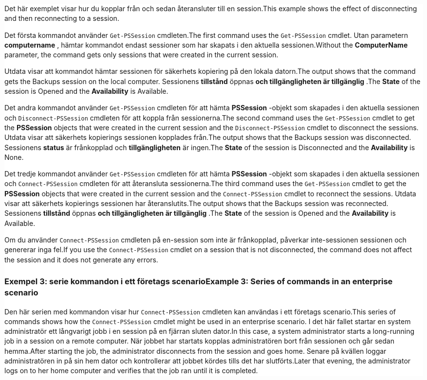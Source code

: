 <span data-ttu-id="f29f3-130">Det här exemplet visar hur du kopplar från och sedan återansluter till en session.</span><span class="sxs-lookup"><span data-stu-id="f29f3-130">This example shows the effect of disconnecting and then reconnecting to a session.</span></span>

<span data-ttu-id="f29f3-131">Det första kommandot använder `Get-PSSession` cmdleten.</span><span class="sxs-lookup"><span data-stu-id="f29f3-131">The first command uses the `Get-PSSession` cmdlet.</span></span> <span data-ttu-id="f29f3-132">Utan parametern **computername** , hämtar kommandot endast sessioner som har skapats i den aktuella sessionen.</span><span class="sxs-lookup"><span data-stu-id="f29f3-132">Without the **ComputerName** parameter, the command gets only sessions that were created in the current session.</span></span>

<span data-ttu-id="f29f3-133">Utdata visar att kommandot hämtar sessionen för säkerhets kopiering på den lokala datorn.</span><span class="sxs-lookup"><span data-stu-id="f29f3-133">The output shows that the command gets the Backups session on the local computer.</span></span> <span data-ttu-id="f29f3-134">Sessionens **tillstånd** öppnas **och tillgängligheten är tillgänglig** .</span><span class="sxs-lookup"><span data-stu-id="f29f3-134">The **State** of the session is Opened and the **Availability** is Available.</span></span>

<span data-ttu-id="f29f3-135">Det andra kommandot använder `Get-PSSession` cmdleten för att hämta **PSSession** -objekt som skapades i den aktuella sessionen och `Disconnect-PSSession` cmdleten för att koppla från sessionerna.</span><span class="sxs-lookup"><span data-stu-id="f29f3-135">The second command uses the `Get-PSSession` cmdlet to get the **PSSession** objects that were created in the current session and the `Disconnect-PSSession` cmdlet to disconnect the sessions.</span></span> <span data-ttu-id="f29f3-136">Utdata visar att säkerhets kopierings sessionen kopplades från.</span><span class="sxs-lookup"><span data-stu-id="f29f3-136">The output shows that the Backups session was disconnected.</span></span> <span data-ttu-id="f29f3-137">Sessionens **status** är frånkopplad och **tillgängligheten** är ingen.</span><span class="sxs-lookup"><span data-stu-id="f29f3-137">The **State** of the session is Disconnected and the **Availability** is None.</span></span>

<span data-ttu-id="f29f3-138">Det tredje kommandot använder `Get-PSSession` cmdleten för att hämta **PSSession** -objekt som skapades i den aktuella sessionen och `Connect-PSSession` cmdleten för att återansluta sessionerna.</span><span class="sxs-lookup"><span data-stu-id="f29f3-138">The third command uses the `Get-PSSession` cmdlet to get the **PSSession** objects that were created in the current session and the `Connect-PSSession` cmdlet to reconnect the sessions.</span></span> <span data-ttu-id="f29f3-139">Utdata visar att säkerhets kopierings sessionen har återanslutits.</span><span class="sxs-lookup"><span data-stu-id="f29f3-139">The output shows that the Backups session was reconnected.</span></span> <span data-ttu-id="f29f3-140">Sessionens **tillstånd** öppnas **och tillgängligheten är tillgänglig** .</span><span class="sxs-lookup"><span data-stu-id="f29f3-140">The **State** of the session is Opened and the **Availability** is Available.</span></span>

<span data-ttu-id="f29f3-141">Om du använder `Connect-PSSession` cmdleten på en-session som inte är frånkopplad, påverkar inte-sessionen sessionen och genererar inga fel.</span><span class="sxs-lookup"><span data-stu-id="f29f3-141">If you use the `Connect-PSSession` cmdlet on a session that is not disconnected, the command does not affect the session and it does not generate any errors.</span></span>

### <span data-ttu-id="f29f3-142">Exempel 3: serie kommandon i ett företags scenario</span><span class="sxs-lookup"><span data-stu-id="f29f3-142">Example 3: Series of commands in an enterprise scenario</span></span>

<span data-ttu-id="f29f3-143">Den här serien med kommandon visar hur `Connect-PSSession` cmdleten kan användas i ett företags scenario.</span><span class="sxs-lookup"><span data-stu-id="f29f3-143">This series of commands shows how the `Connect-PSSession` cmdlet might be used in an enterprise scenario.</span></span> <span data-ttu-id="f29f3-144">I det här fallet startar en system administratör ett långvarigt jobb i en session på en fjärran sluten dator.</span><span class="sxs-lookup"><span data-stu-id="f29f3-144">In this case, a system administrator starts a long-running job in a session on a remote computer.</span></span> <span data-ttu-id="f29f3-145">När jobbet har startats kopplas administratören bort från sessionen och går sedan hemma.</span><span class="sxs-lookup"><span data-stu-id="f29f3-145">After starting the job, the administrator disconnects from the session and goes home.</span></span>
<span data-ttu-id="f29f3-146">Senare på kvällen loggar administratören in på sin hem dator och kontrollerar att jobbet kördes tills det har slutförts.</span><span class="sxs-lookup"><span data-stu-id="f29f3-146">Later that evening, the administrator logs on to her home computer and verifies that the job ran until it is completed.</span></span>
